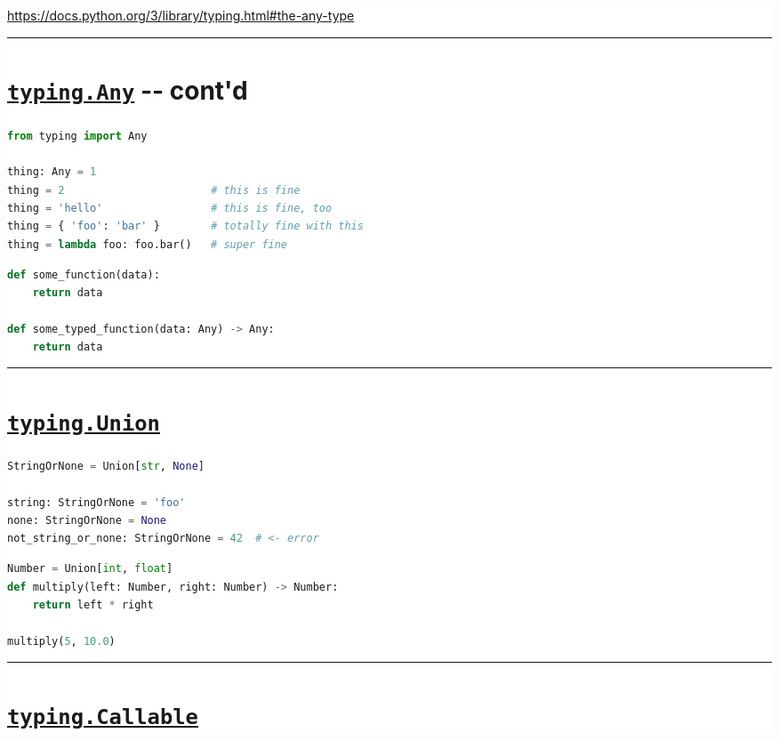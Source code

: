 https://docs.python.org/3/library/typing.html#the-any-type

---

# [`typing.Any`](https://docs.python.org/3/library/typing.html#typing.Any) -- cont'd

```python
from typing import Any

thing: Any = 1
thing = 2                       # this is fine
thing = 'hello'                 # this is fine, too
thing = { 'foo': 'bar' }        # totally fine with this
thing = lambda foo: foo.bar()   # super fine
```

```python
def some_function(data):
    return data

def some_typed_function(data: Any) -> Any:
    return data

```

---

# [`typing.Union`](https://docs.python.org/3/library/typing.html#typing.Union)

```python
StringOrNone = Union[str, None]

string: StringOrNone = 'foo'
none: StringOrNone = None
not_string_or_none: StringOrNone = 42  # <- error
```

```python
Number = Union[int, float]
def multiply(left: Number, right: Number) -> Number:
    return left * right

multiply(5, 10.0)
```

---

# [`typing.Callable`](https://docs.python.org/3/library/typing.html#typing.Callable)
